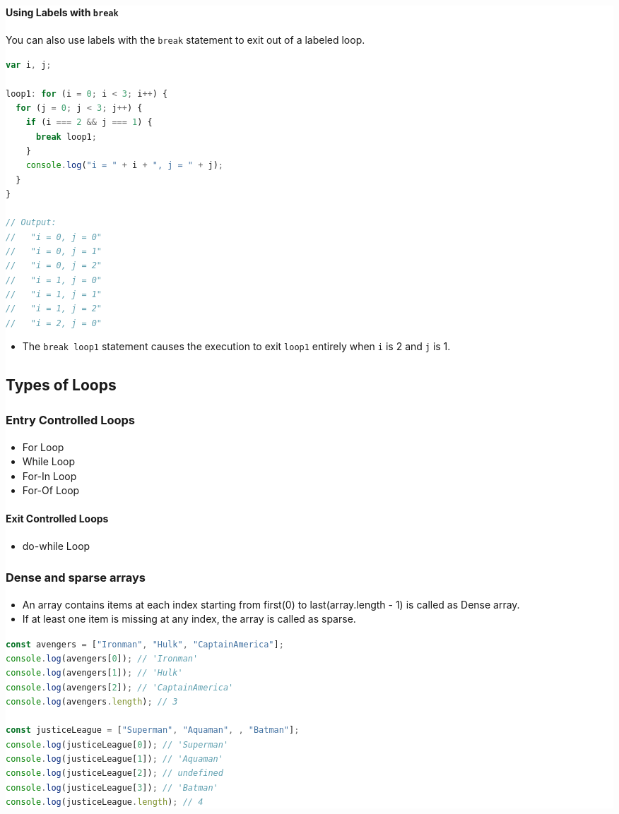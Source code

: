 #### Using Labels with `break`
You can also use labels with the `break` statement to exit out of a labeled loop.
```js
var i, j;

loop1: for (i = 0; i < 3; i++) {
  for (j = 0; j < 3; j++) {
    if (i === 2 && j === 1) {
      break loop1;
    }
    console.log("i = " + i + ", j = " + j);
  }
}

// Output:
//   "i = 0, j = 0"
//   "i = 0, j = 1"
//   "i = 0, j = 2"
//   "i = 1, j = 0"
//   "i = 1, j = 1"
//   "i = 1, j = 2"
//   "i = 2, j = 0"
```
* The `break loop1` statement causes the execution to exit `loop1` entirely when `i` is 2 and `j` is 1.

##  Types of Loops
### Entry Controlled Loops
* For Loop
* While Loop
* For-In Loop
* For-Of Loop

#### Exit Controlled Loops
* do-while Loop

### Dense and sparse arrays
* An array contains items at each index starting from first(0) to last(array.length - 1) is called as Dense array.
* If at least one item is missing at any index, the array is called as sparse.
```js
const avengers = ["Ironman", "Hulk", "CaptainAmerica"];
console.log(avengers[0]); // 'Ironman'
console.log(avengers[1]); // 'Hulk'
console.log(avengers[2]); // 'CaptainAmerica'
console.log(avengers.length); // 3

const justiceLeague = ["Superman", "Aquaman", , "Batman"];
console.log(justiceLeague[0]); // 'Superman'
console.log(justiceLeague[1]); // 'Aquaman'
console.log(justiceLeague[2]); // undefined
console.log(justiceLeague[3]); // 'Batman'
console.log(justiceLeague.length); // 4
```
